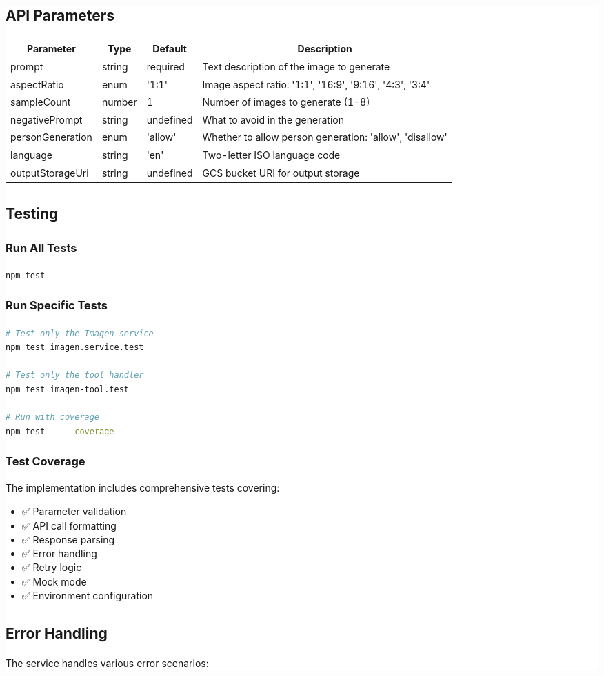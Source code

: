 ## API Parameters

| Parameter | Type | Default | Description |
|-----------|------|---------|-------------|
| prompt | string | required | Text description of the image to generate |
| aspectRatio | enum | '1:1' | Image aspect ratio: '1:1', '16:9', '9:16', '4:3', '3:4' |
| sampleCount | number | 1 | Number of images to generate (1-8) |
| negativePrompt | string | undefined | What to avoid in the generation |
| personGeneration | enum | 'allow' | Whether to allow person generation: 'allow', 'disallow' |
| language | string | 'en' | Two-letter ISO language code |
| outputStorageUri | string | undefined | GCS bucket URI for output storage |

## Testing

### Run All Tests
```bash
npm test
```

### Run Specific Tests
```bash
# Test only the Imagen service
npm test imagen.service.test

# Test only the tool handler
npm test imagen-tool.test

# Run with coverage
npm test -- --coverage
```

### Test Coverage
The implementation includes comprehensive tests covering:
- ✅ Parameter validation
- ✅ API call formatting
- ✅ Response parsing
- ✅ Error handling
- ✅ Retry logic
- ✅ Mock mode
- ✅ Environment configuration

## Error Handling

The service handles various error scenarios:
